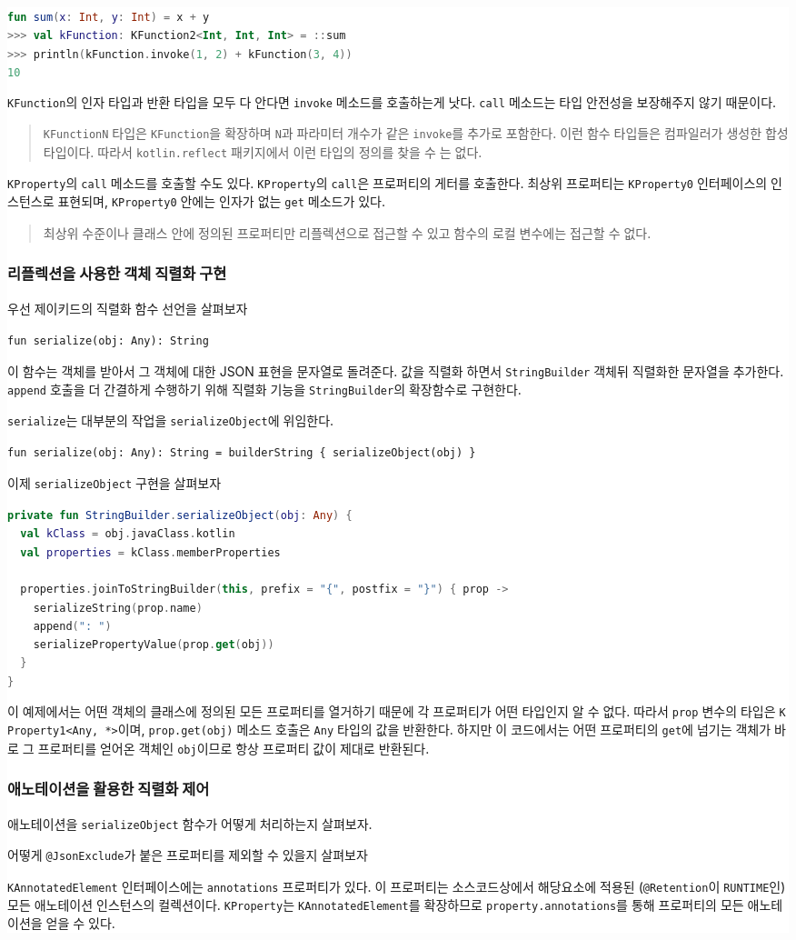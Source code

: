 ```kotlin
fun sum(x: Int, y: Int) = x + y
>>> val kFunction: KFunction2<Int, Int, Int> = ::sum
>>> println(kFunction.invoke(1, 2) + kFunction(3, 4))
10
```

`KFunction`의 인자 타입과 반환 타입을 모두 다 안다면 `invoke` 메소드를 호출하는게 낫다.
`call` 메소드는 타입 안전성을 보장해주지 않기 때문이다.

> `KFunctionN` 타입은 `KFunction`을 확장하며 `N`과 파라미터 개수가 같은 `invoke`를 추가로 포함한다. 이런 함수 타입들은 컴파일러가 생성한 합성타입이다. 따라서 `kotlin.reflect` 패키지에서 이런 타입의 정의를 찾을 수 는 없다.

`KProperty`의 `call` 메소드를 호출할 수도 있다. `KProperty`의 `call`은 프로퍼티의 게터를 호출한다.
최상위 프로퍼티는 `KProperty0` 인터페이스의 인스턴스로 표현되며, `KProperty0` 안에는 인자가 없는 `get` 메소드가 있다.

> 최상위 수준이나 클래스 안에 정의된 프로퍼티만 리플렉션으로 접근할 수 있고 함수의 로컬 변수에는 접근할 수 없다.

### 리플렉션을 사용한 객체 직렬화 구현

우선 제이키드의 직렬화 함수 선언을 살펴보자

`fun serialize(obj: Any): String`

이 함수는 객체를 받아서 그 객체에 대한 JSON 표현을 문자열로 돌려준다.
값을 직렬화 하면서 `StringBuilder` 객체뒤 직렬화한 문자열을 추가한다.
`append` 호출을 더 간결하게 수행하기 위해 직렬화 기능을 `StringBuilder`의 확장함수로 구현한다.

`serialize`는 대부분의 작업을 `serializeObject`에 위임한다.

`fun serialize(obj: Any): String = builderString { serializeObject(obj) }`

이제 `serializeObject` 구현을 살펴보자

```kotlin
private fun StringBuilder.serializeObject(obj: Any) {
  val kClass = obj.javaClass.kotlin
  val properties = kClass.memberProperties

  properties.joinToStringBuilder(this, prefix = "{", postfix = "}") { prop ->
    serializeString(prop.name)
    append(": ")
    serializePropertyValue(prop.get(obj))
  }
}
```

이 예제에서는 어떤 객체의 클래스에 정의된 모든 프로퍼티를 열거하기 때문에 각 프로퍼티가 어떤 타입인지 알 수 없다.
따라서 `prop` 변수의 타입은 `KProperty1<Any, *>`이며, `prop.get(obj)` 메소드 호출은 `Any` 타입의 값을 반환한다.
하지만 이 코드에서는 어떤 프로퍼티의 `get`에 넘기는 객체가 바로 그 프로퍼티를 얻어온 객체인 `obj`이므로 항상 프로퍼티 값이 제대로 반환된다.

### 애노테이션을 활용한 직렬화 제어

애노테이션을 `serializeObject` 함수가 어떻게 처리하는지 살펴보자.

어떻게 `@JsonExclude`가 붙은 프로퍼티를 제외할 수 있을지 살펴보자

`KAnnotatedElement` 인터페이스에는 `annotations` 프로퍼티가 있다.
이 프로퍼티는 소스코드상에서 해당요소에 적용된 (`@Retention`이 `RUNTIME`인) 모든 애노테이션 인스턴스의 컬렉션이다.
`KProperty`는 `KAnnotatedElement`를 확장하므로 `property.annotations`를 통해 프로퍼티의 모든 애노테이션을 얻을 수 있다.
